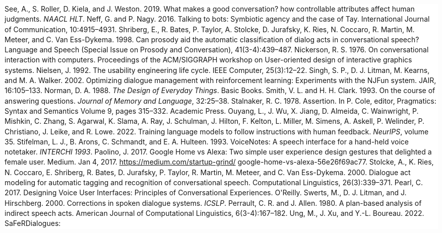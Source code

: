See, A., S. Roller, D. Kiela, and J. Weston. 2019.
What
makes a good conversation? how controllable attributes affect human judgments. *NAACL HLT*.
Neff, G. and P. Nagy. 2016.
Talking to bots: Symbiotic
agency and the case of Tay.
International Journal of
Communication, 10:4915–4931.
Shriberg, E., R. Bates, P. Taylor, A. Stolcke, D. Jurafsky,
K. Ries, N. Coccaro, R. Martin, M. Meteer, and C. Van Ess-Dykema. 1998. Can prosody aid the automatic classification of dialog acts in conversational speech? Language and Speech (Special Issue on Prosody and Conversation), 41(3-4):439–487.
Nickerson, R. S. 1976. On conversational interaction with
computers. Proceedings of the ACM/SIGGRAPH workshop on User-oriented design of interactive graphics systems.
Nielsen, J. 1992. The usability engineering life cycle. IEEE
Computer, 25(3):12–22.
Singh, S. P., D. J. Litman, M. Kearns, and M. A. Walker.
2002. Optimizing dialogue management with reinforcement learning:
Experiments with the NJFun system.
JAIR, 16:105–133.
Norman, D. A. 1988. *The Design of Everyday Things*. Basic
Books.
Smith, V. L. and H. H. Clark. 1993. On the course of answering questions. *Journal of Memory and Language*,
32:25–38.
Stalnaker, R. C. 1978. Assertion. In P. Cole, editor, Pragmatics: Syntax and Semantics Volume 9, pages 315–332. Academic Press.
Ouyang, L., J. Wu, X. Jiang, D. Almeida, C. Wainwright,
P. Mishkin, C. Zhang, S. Agarwal, K. Slama, A. Ray, J. Schulman, J. Hilton, F. Kelton, L. Miller, M. Simens, A. Askell, P. Welinder, P. Christiano, J. Leike, and R. Lowe. 2022. Training language models to follow instructions with human feedback. *NeurIPS*, volume 35.
Stifelman, L. J., B. Arons, C. Schmandt, and E. A. Hulteen.
1993. VoiceNotes: A speech interface for a hand-held voice notetaker. *INTERCHI 1993*.
Paolino,
J. 2017.
Google Home vs Alexa:
Two
simple
user
experience
design
gestures
that
delighted
a
female
user.
Medium.
Jan
4,
2017.
https://medium.com/startup-grind/
google-home-vs-alexa-56e26f69ac77.
Stolcke, A., K. Ries, N. Coccaro, E. Shriberg, R. Bates,
D. Jurafsky, P. Taylor, R. Martin, M. Meteer, and C. Van Ess-Dykema. 2000. Dialogue act modeling for automatic tagging and recognition of conversational speech. Computational Linguistics, 26(3):339–371.
Pearl, C. 2017. Designing Voice User Interfaces: Principles
of Conversational Experiences. O'Reilly.
Swerts, M., D. J. Litman, and J. Hirschberg. 2000. Corrections in spoken dialogue systems. *ICSLP*.
Perrault, C. R. and J. Allen. 1980. A plan-based analysis of
indirect speech acts. American Journal of Computational Linguistics, 6(3-4):167–182.
Ung, M., J. Xu, and Y.-L. Boureau. 2022. SaFeRDialogues: